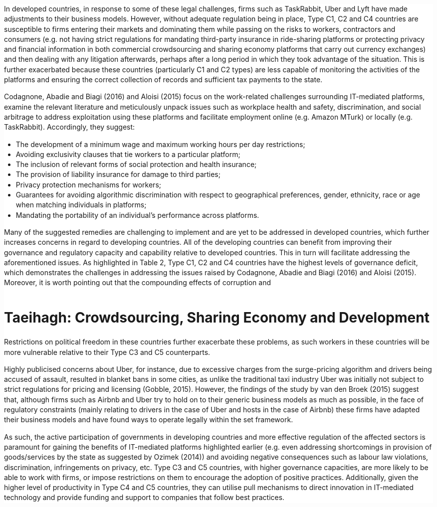 In developed countries, in response to some of these legal challenges, firms such as TaskRabbit, Uber and Lyft have made adjustments to their business models. However, without adequate regulation being in place, Type C1, C2 and C4 countries are susceptible to firms entering their markets and dominating them while passing on the risks to workers, contractors and consumers (e.g. not having strict regulations for mandating third-party insurance in ride-sharing platforms or protecting privacy and financial information in both commercial crowdsourcing and sharing economy platforms that carry out currency exchanges) and then dealing with any litigation afterwards, perhaps after a long period in which they took advantage of the situation. This is further exacerbated because these countries (particularly C1 and C2 types) are less capable of monitoring the activities of the platforms and ensuring the correct collection of records and sufficient tax payments to the state.

Codagnone, Abadie and Biagi (2016) and Aloisi (2015) focus on the work-related challenges surrounding IT-mediated platforms, examine the relevant literature and meticulously unpack issues such as workplace health and safety, discrimination, and social arbitrage to address exploitation using these platforms and facilitate employment online (e.g. Amazon MTurk) or locally (e.g. TaskRabbit). Accordingly, they suggest:

- The development of a minimum wage and maximum working hours per day restrictions;
- Avoiding exclusivity clauses that tie workers to a particular platform;
- The inclusion of relevant forms of social protection and health insurance;
- The provision of liability insurance for damage to third parties;
- Privacy protection mechanisms for workers;
- Guarantees for avoiding algorithmic discrimination with respect to geographical preferences, gender, ethnicity, race or age when matching individuals in platforms;
- Mandating the portability of an individual’s performance across platforms.

Many of the suggested remedies are challenging to implement and are yet to be addressed in developed countries, which further increases concerns in regard to developing countries. All of the developing countries can benefit from improving their governance and regulatory capacity and capability relative to developed countries. This in turn will facilitate addressing the aforementioned issues. As highlighted in Table 2, Type C1, C2 and C4 countries have the highest levels of governance deficit, which demonstrates the challenges in addressing the issues raised by Codagnone, Abadie and Biagi (2016) and Aloisi (2015). Moreover, it is worth pointing out that the compounding effects of corruption and

# Taeihagh: Crowdsourcing, Sharing Economy and Development

Restrictions on political freedom in these countries further exacerbate these problems, as such workers in these countries will be more vulnerable relative to their Type C3 and C5 counterparts.

Highly publicised concerns about Uber, for instance, due to excessive charges from the surge-pricing algorithm and drivers being accused of assault, resulted in blanket bans in some cities, as unlike the traditional taxi industry Uber was initially not subject to strict regulations for pricing and licensing (Gobble, 2015). However, the findings of the study by van den Broek (2015) suggest that, although firms such as Airbnb and Uber try to hold on to their generic business models as much as possible, in the face of regulatory constraints (mainly relating to drivers in the case of Uber and hosts in the case of Airbnb) these firms have adapted their business models and have found ways to operate legally within the set framework.

As such, the active participation of governments in developing countries and more effective regulation of the affected sectors is paramount for gaining the benefits of IT-mediated platforms highlighted earlier (e.g. even addressing shortcomings in provision of goods/services by the state as suggested by Ozimek (2014)) and avoiding negative consequences such as labour law violations, discrimination, infringements on privacy, etc. Type C3 and C5 countries, with higher governance capacities, are more likely to be able to work with firms, or impose restrictions on them to encourage the adoption of positive practices. Additionally, given the higher level of productivity in Type C4 and C5 countries, they can utilise pull mechanisms to direct innovation in IT-mediated technology and provide funding and support to companies that follow best practices.

